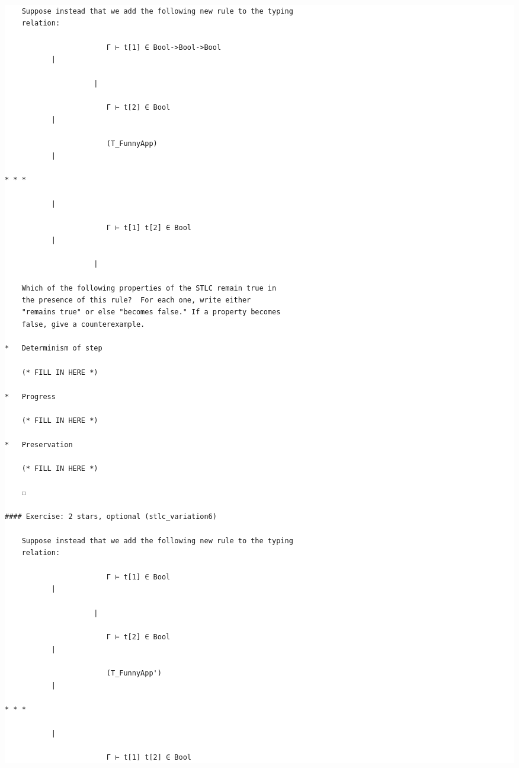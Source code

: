 ```
    Suppose instead that we add the following new rule to the typing 
    relation:

                        Γ ⊢ t[1] ∈ Bool->Bool->Bool
           |

                     |

                        Γ ⊢ t[2] ∈ Bool
           |

                        (T_FunnyApp)  
           |

* * *

           |

                        Γ ⊢ t[1] t[2] ∈ Bool
           |

                     |

    Which of the following properties of the STLC remain true in
    the presence of this rule?  For each one, write either
    "remains true" or else "becomes false." If a property becomes
    false, give a counterexample.

*   Determinism of step

    (* FILL IN HERE *)

*   Progress

    (* FILL IN HERE *)

*   Preservation

    (* FILL IN HERE *)

    ☐ 

#### Exercise: 2 stars, optional (stlc_variation6)

    Suppose instead that we add the following new rule to the typing 
    relation:

                        Γ ⊢ t[1] ∈ Bool
           |

                     |

                        Γ ⊢ t[2] ∈ Bool
           |

                        (T_FunnyApp')  
           |

* * *

           |

                        Γ ⊢ t[1] t[2] ∈ Bool
```